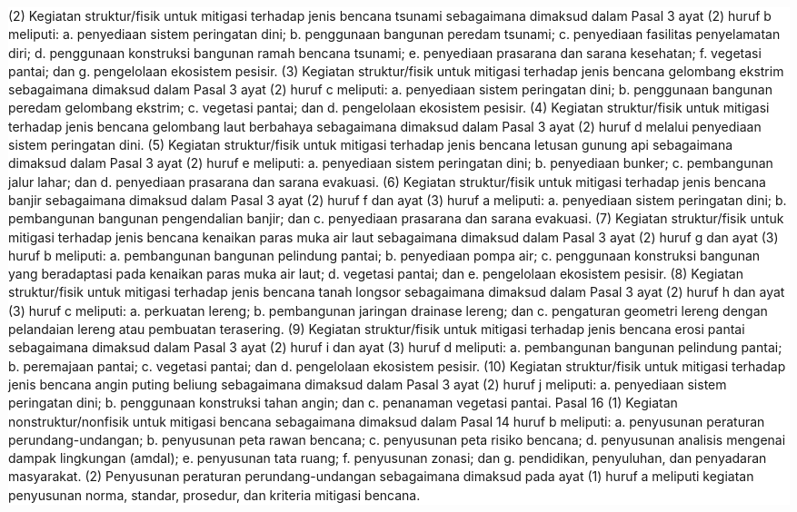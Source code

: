 (2) Kegiatan struktur/fisik untuk mitigasi terhadap jenis bencana tsunami sebagaimana dimaksud dalam Pasal 3 ayat (2) huruf b meliputi:
a. penyediaan sistem peringatan dini;
b. penggunaan bangunan peredam tsunami;
c. penyediaan fasilitas penyelamatan diri;
d. penggunaan konstruksi bangunan ramah bencana tsunami;
e. penyediaan prasarana dan sarana kesehatan;
f. vegetasi pantai; dan
g. pengelolaan ekosistem pesisir.
(3) Kegiatan struktur/fisik untuk mitigasi terhadap jenis bencana gelombang ekstrim sebagaimana dimaksud dalam Pasal 3 ayat (2) huruf c meliputi:
a. penyediaan sistem peringatan dini;
b. penggunaan bangunan peredam gelombang ekstrim;
c. vegetasi pantai; dan
d. pengelolaan ekosistem pesisir.
(4) Kegiatan struktur/fisik untuk mitigasi terhadap jenis bencana gelombang laut berbahaya sebagaimana dimaksud dalam Pasal 3 ayat (2) huruf d melalui penyediaan sistem peringatan dini.
(5) Kegiatan struktur/fisik untuk mitigasi terhadap jenis bencana letusan gunung api sebagaimana dimaksud dalam Pasal 3 ayat (2) huruf e meliputi:
a. penyediaan sistem peringatan dini;
b. penyediaan bunker;
c. pembangunan jalur lahar; dan
d. penyediaan prasarana dan sarana evakuasi.
(6) Kegiatan struktur/fisik untuk mitigasi terhadap jenis bencana banjir sebagaimana dimaksud dalam Pasal 3 ayat (2) huruf f dan ayat (3) huruf a meliputi:
a. penyediaan sistem peringatan dini;
b. pembangunan bangunan pengendalian banjir; dan
c. penyediaan prasarana dan sarana evakuasi.
(7) Kegiatan struktur/fisik untuk mitigasi terhadap jenis bencana kenaikan paras muka air laut sebagaimana dimaksud dalam Pasal 3 ayat (2) huruf g dan ayat (3) huruf b meliputi:
a. pembangunan bangunan pelindung pantai;
b. penyediaan pompa air;
c. penggunaan konstruksi bangunan yang beradaptasi pada kenaikan paras muka air laut;
d. vegetasi pantai; dan
e. pengelolaan ekosistem pesisir.
(8) Kegiatan struktur/fisik untuk mitigasi terhadap jenis bencana tanah longsor sebagaimana dimaksud dalam Pasal 3 ayat (2) huruf h dan ayat (3) huruf c meliputi:
a. perkuatan lereng;
b. pembangunan jaringan drainase lereng; dan
c. pengaturan geometri lereng dengan pelandaian lereng atau pembuatan terasering.
(9) Kegiatan struktur/fisik untuk mitigasi terhadap jenis bencana erosi pantai sebagaimana dimaksud dalam Pasal 3 ayat (2) huruf i dan ayat (3) huruf d meliputi:
a. pembangunan bangunan pelindung pantai;
b. peremajaan pantai;
c. vegetasi pantai; dan
d. pengelolaan ekosistem pesisir.
(10) Kegiatan struktur/fisik untuk mitigasi terhadap jenis bencana angin puting beliung sebagaimana dimaksud dalam Pasal 3 ayat (2) huruf j meliputi:
a. penyediaan sistem peringatan dini;
b. penggunaan konstruksi tahan angin; dan
c. penanaman vegetasi pantai.
Pasal 16
(1) Kegiatan nonstruktur/nonfisik untuk mitigasi bencana sebagaimana dimaksud dalam Pasal 14 huruf b meliputi:
a. penyusunan peraturan perundang-undangan;
b. penyusunan peta rawan bencana;
c. penyusunan peta risiko bencana;
d. penyusunan analisis mengenai dampak lingkungan (amdal);
e. penyusunan tata ruang;
f. penyusunan zonasi; dan
g. pendidikan, penyuluhan, dan penyadaran masyarakat.
(2) Penyusunan peraturan perundang-undangan sebagaimana dimaksud pada ayat (1) huruf a meliputi kegiatan penyusunan norma, standar, prosedur, dan kriteria mitigasi bencana.